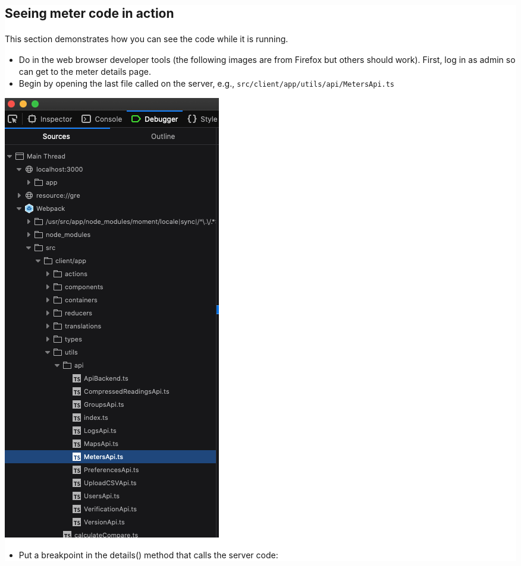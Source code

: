 ## Seeing meter code in action

This section demonstrates how you can see the code while it is running.

- Do in the web browser developer tools (the following images are from Firefox but others should work). First, log in as admin so can get to the meter details page.
- Begin by opening the last file called on the server, e.g., `src/client/app/utils/api/MetersApi.ts`

![open MetersApi.ts file](MetersApiOpen.png)

- Put a breakpoint in the details() method that calls the server code:
